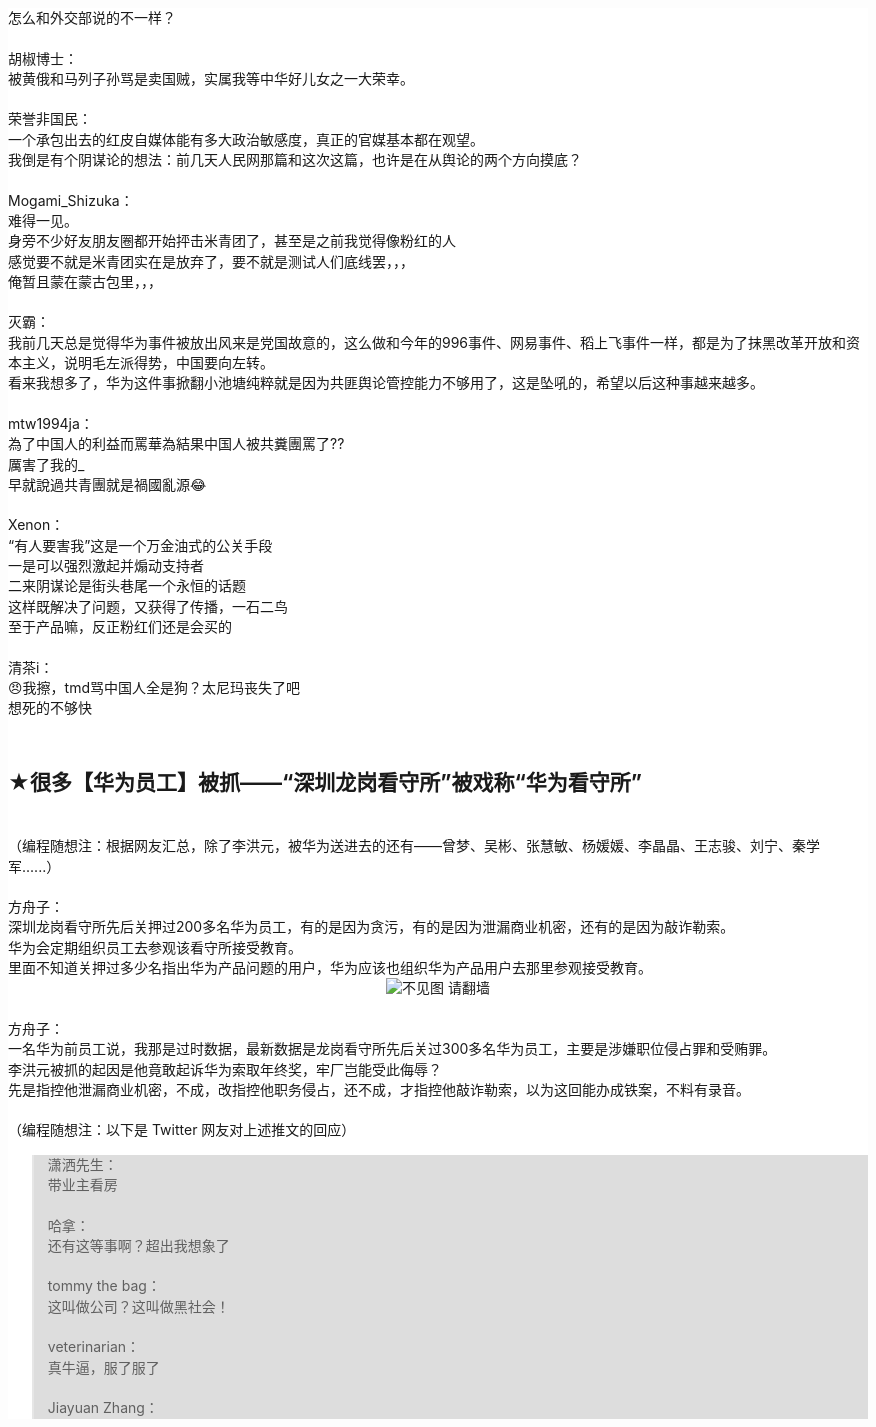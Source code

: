 怎么和外交部说的不一样？<br/>
<br/>
胡椒博士：<br/>
被黄俄和马列子孙骂是卖国贼，实属我等中华好儿女之一大荣幸。<br/>
<br/>
荣誉非国民：<br/>
一个承包出去的红皮自媒体能有多大政治敏感度，真正的官媒基本都在观望。<br/>
我倒是有个阴谋论的想法：前几天人民网那篇和这次这篇，也许是在从舆论的两个方向摸底？<br/>
<br/>
Mogami_Shizuka：<br/>
难得一见。<br/>
身旁不少好友朋友圈都开始抨击米青团了，甚至是之前我觉得像粉红的人<br/>
感觉要不就是米青团实在是放弃了，要不就是测试人们底线罢，，，<br/>
俺暂且蒙在蒙古包里，，，<br/>
<br/>
灭霸：<br/>
我前几天总是觉得华为事件被放出风来是党国故意的，这么做和今年的996事件、网易事件、稻上飞事件一样，都是为了抹黑改革开放和资本主义，说明毛左派得势，中国要向左转。<br/>
看来我想多了，华为这件事掀翻小池塘纯粹就是因为共匪舆论管控能力不够用了，这是坠吼的，希望以后这种事越来越多。<br/>
<br/>
mtw1994ja：<br/>
為了中国人的利益而罵華為結果中国人被共糞團罵了??<br/>
厲害了我的_<br/>
早就說過共青團就是禍國亂源😂<br/>
<br/>
Xenon：<br/>
“有人要害我”这是一个万金油式的公关手段<br/>
一是可以强烈激起并煽动支持者<br/>
二来阴谋论是街头巷尾一个永恒的话题<br/>
这样既解决了问题，又获得了传播，一石二鸟<br/>
至于产品嘛，反正粉红们还是会买的<br/>
<br/>
清茶i：<br/>
😠我擦，tmd骂中国人全是狗？太尼玛丧失了吧<br/>
想死的不够快</blockquote><br/>
<br/>
<h2>★很多【华为员工】被抓——“深圳龙岗看守所”被戏称“华为看守所”</h2><br/>
（编程随想注：根据网友汇总，除了李洪元，被华为送进去的还有——曾梦、吴彬、张慧敏、杨媛媛、李晶晶、王志骏、刘宁、秦学军......）<br/>
<br/>
方舟子：<br/>
深圳龙岗看守所先后关押过200多名华为员工，有的是因为贪污，有的是因为泄漏商业机密，还有的是因为敲诈勒索。<br/>
华为会定期组织员工去参观该看守所接受教育。<br/>
里面不知道关押过多少名指出华为产品问题的用户，华为应该也组织华为产品用户去那里参观接受教育。<br/>
<center><img alt="不见图 请翻墙" src="images/QCtmjjfaspGiSwPS_zMRlUAGxS2lGzAiH6IzpGrRSaXHyV0aUXqtnckVHUyB_kqAjfHa0kbq3xMJQ9DAdgG-OljblGVqTrh9GflBjWCG-4vqslBmJ5vHKLI-zQj5R1VZQ6Jx94olWzM"/></center><br/>
方舟子：<br/>
一名华为前员工说，我那是过时数据，最新数据是龙岗看守所先后关过300多名华为员工，主要是涉嫌职位侵占罪和受贿罪。<br/>
李洪元被抓的起因是他竟敢起诉华为索取年终奖，牢厂岂能受此侮辱？<br/>
先是指控他泄漏商业机密，不成，改指控他职务侵占，还不成，才指控他敲诈勒索，以为这回能办成铁案，不料有录音。<br/>
<br/>
（编程随想注：以下是 Twitter 网友对上述推文的回应）<br/>
<blockquote style="background-color:#DDD;">潇洒先生：<br/>
带业主看房<br/>
<br/>
哈拿：<br/>
还有这等事啊？超出我想象了<br/>
<br/>
tommy the bag：<br/>
这叫做公司？这叫做黑社会！<br/>
<br/>
veterinarian：<br/>
真牛逼，服了服了<br/>
<br/>
Jiayuan Zhang：<br/>